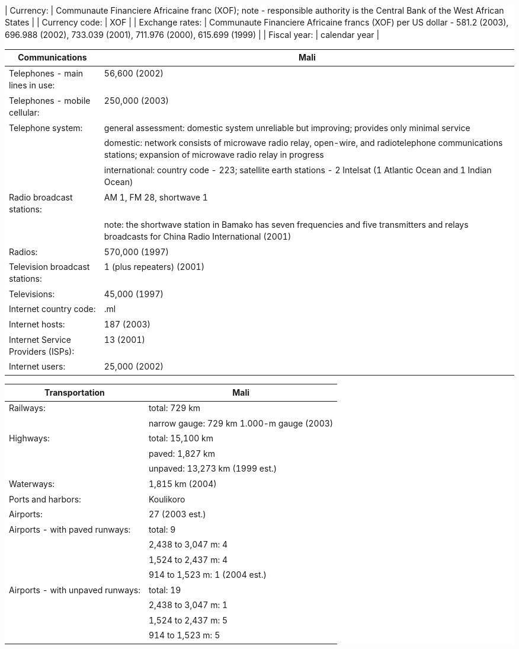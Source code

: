 | Currency: | Communaute Financiere Africaine franc (XOF); note - responsible authority is the Central Bank of the West African States |
| Currency code: | XOF |
| Exchange rates: | Communaute Financiere Africaine francs (XOF) per US dollar - 581.2 (2003), 696.988 (2002), 733.039 (2001), 711.976 (2000), 615.699 (1999) |
| Fiscal year: | calendar year |

| Communications | Mali |
| --- | --- |
| Telephones - main lines in use: | 56,600 (2002) |
| Telephones - mobile cellular: | 250,000 (2003) |
| Telephone system: | general assessment: domestic system unreliable but improving; provides only minimal service |
| | domestic: network consists of microwave radio relay, open-wire, and radiotelephone communications stations; expansion of microwave radio relay in progress |
| | international: country code - 223; satellite earth stations - 2 Intelsat (1 Atlantic Ocean and 1 Indian Ocean) |
| Radio broadcast stations: | AM 1, FM 28, shortwave 1 |
| | note: the shortwave station in Bamako has seven frequencies and five transmitters and relays broadcasts for China Radio International (2001) |
| Radios: | 570,000 (1997) |
| Television broadcast stations: | 1 (plus repeaters) (2001) |
| Televisions: | 45,000 (1997) |
| Internet country code: | .ml |
| Internet hosts: | 187 (2003) |
| Internet Service Providers (ISPs): | 13 (2001) |
| Internet users: | 25,000 (2002) |

| Transportation | Mali |
| --- | --- |
| Railways: | total: 729 km |
| | narrow gauge: 729 km 1.000-m gauge (2003) |
| Highways: | total: 15,100 km |
| | paved: 1,827 km |
| | unpaved: 13,273 km (1999 est.) |
| Waterways: | 1,815 km (2004) |
| Ports and harbors: | Koulikoro |
| Airports: | 27 (2003 est.) |
| Airports - with paved runways: | total: 9 |
| | 2,438 to 3,047 m: 4 |
| | 1,524 to 2,437 m: 4 |
| | 914 to 1,523 m: 1 (2004 est.) |
| Airports - with unpaved runways: | total: 19 |
| | 2,438 to 3,047 m: 1 |
| | 1,524 to 2,437 m: 5 |
| | 914 to 1,523 m: 5 |
